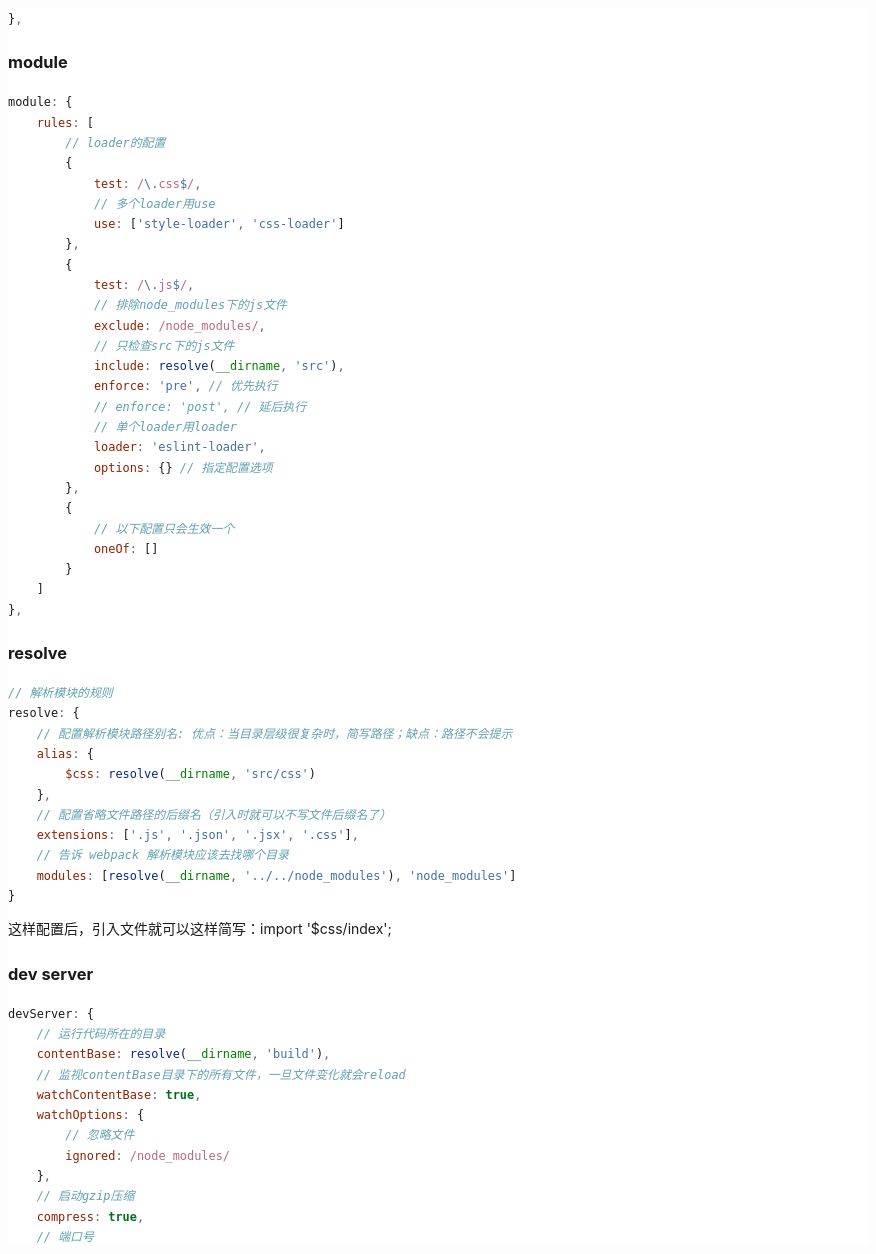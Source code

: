 ```javascript
},
```

### module
```javascript
module: {
    rules: [
        // loader的配置
        {
            test: /\.css$/,
            // 多个loader用use
            use: ['style-loader', 'css-loader']
        },
        {
            test: /\.js$/,
            // 排除node_modules下的js文件
            exclude: /node_modules/,
            // 只检查src下的js文件
            include: resolve(__dirname, 'src'),
            enforce: 'pre', // 优先执行
            // enforce: 'post', // 延后执行
            // 单个loader用loader
            loader: 'eslint-loader',
            options: {} // 指定配置选项
        },
        {
            // 以下配置只会生效一个
            oneOf: []
        }
    ]
},
```

### resolve
```javascript
// 解析模块的规则
resolve: {
    // 配置解析模块路径别名: 优点：当目录层级很复杂时，简写路径；缺点：路径不会提示
    alias: {
        $css: resolve(__dirname, 'src/css')
    },
    // 配置省略文件路径的后缀名（引入时就可以不写文件后缀名了）
    extensions: ['.js', '.json', '.jsx', '.css'],
    // 告诉 webpack 解析模块应该去找哪个目录
    modules: [resolve(__dirname, '../../node_modules'), 'node_modules']
}
```
这样配置后，引入文件就可以这样简写：import '$css/index';

### dev server
```javascript
devServer: {
    // 运行代码所在的目录
    contentBase: resolve(__dirname, 'build'),
    // 监视contentBase目录下的所有文件，一旦文件变化就会reload
    watchContentBase: true,
    watchOptions: {
        // 忽略文件
        ignored: /node_modules/
    },
    // 启动gzip压缩
    compress: true,
    // 端口号
```